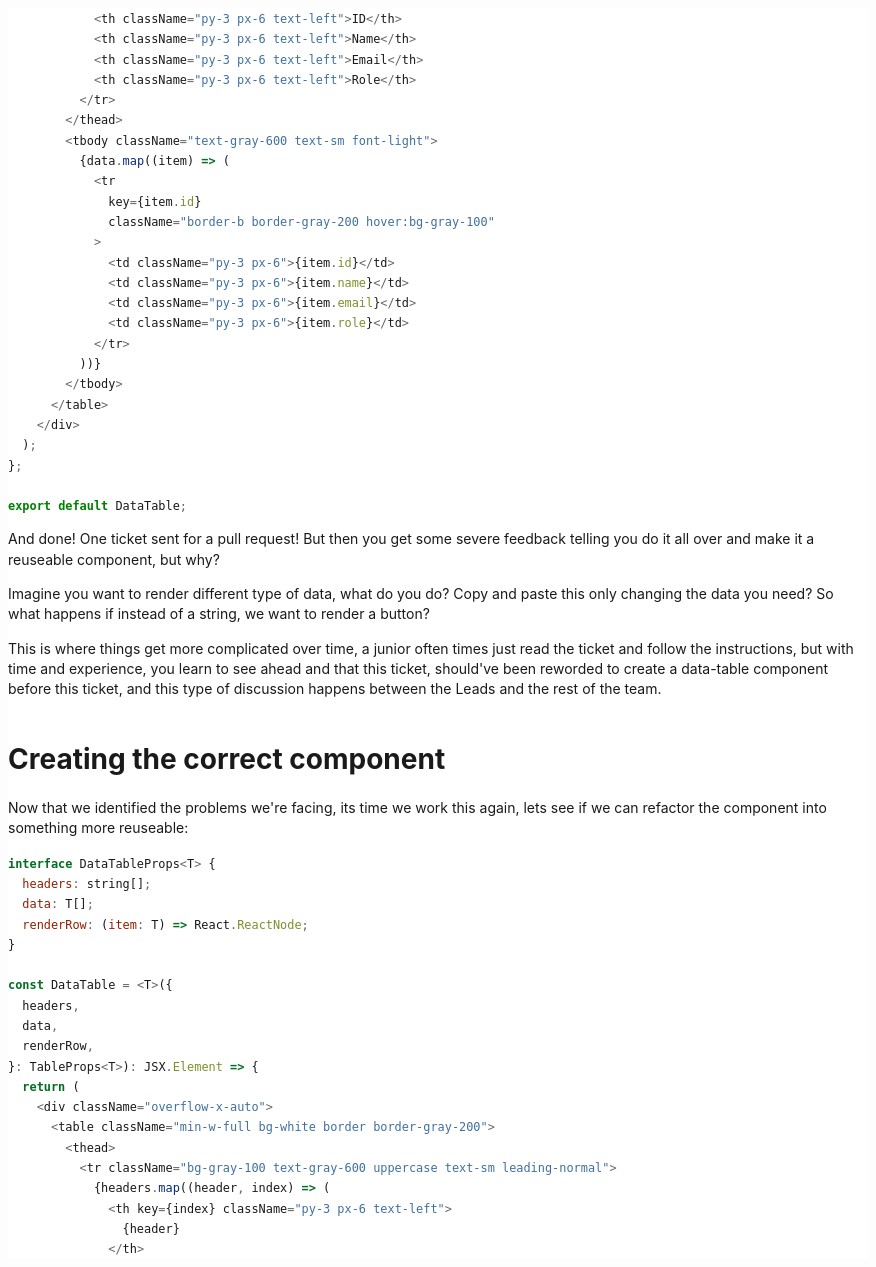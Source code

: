 ```javascript
            <th className="py-3 px-6 text-left">ID</th>
            <th className="py-3 px-6 text-left">Name</th>
            <th className="py-3 px-6 text-left">Email</th>
            <th className="py-3 px-6 text-left">Role</th>
          </tr>
        </thead>
        <tbody className="text-gray-600 text-sm font-light">
          {data.map((item) => (
            <tr
              key={item.id}
              className="border-b border-gray-200 hover:bg-gray-100"
            >
              <td className="py-3 px-6">{item.id}</td>
              <td className="py-3 px-6">{item.name}</td>
              <td className="py-3 px-6">{item.email}</td>
              <td className="py-3 px-6">{item.role}</td>
            </tr>
          ))}
        </tbody>
      </table>
    </div>
  );
};

export default DataTable;
```

And done! One ticket sent for a pull request! But then you get some severe feedback telling you do it all over and make it a reuseable component, but why?

Imagine you want to render different type of data, what do you do? Copy and paste this only changing the data you need? So what happens if instead of a string, we want to render a button?

This is where things get more complicated over time, a junior often times just read the ticket and follow the instructions, but with time and experience, you learn to see ahead and that this ticket, should've been reworded to create a data-table component before this ticket, and this type of discussion happens between the Leads and the rest of the team.

# Creating the correct component

Now that we identified the problems we're facing, its time we work this again, lets see if we can refactor the component into something more reuseable:

```javascript
interface DataTableProps<T> {
  headers: string[];
  data: T[];
  renderRow: (item: T) => React.ReactNode;
}

const DataTable = <T>({
  headers,
  data,
  renderRow,
}: TableProps<T>): JSX.Element => {
  return (
    <div className="overflow-x-auto">
      <table className="min-w-full bg-white border border-gray-200">
        <thead>
          <tr className="bg-gray-100 text-gray-600 uppercase text-sm leading-normal">
            {headers.map((header, index) => (
              <th key={index} className="py-3 px-6 text-left">
                {header}
              </th>
```